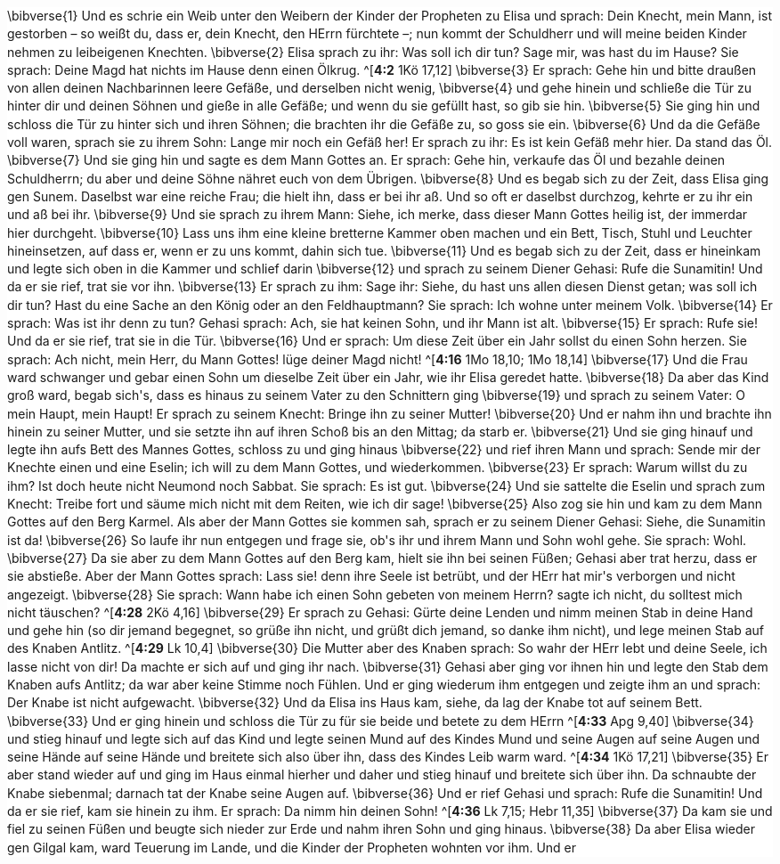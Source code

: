 \bibverse{1} Und es schrie ein Weib unter den Weibern der Kinder der Propheten zu Elisa und sprach: Dein Knecht, mein Mann, ist gestorben – so weißt du, dass er, dein Knecht, den HErrn fürchtete –; nun kommt der Schuldherr und will meine beiden Kinder nehmen zu leibeigenen Knechten. \bibverse{2} Elisa sprach zu ihr: Was soll ich dir tun? Sage mir, was hast du im Hause? Sie sprach: Deine Magd hat nichts im Hause denn einen Ölkrug. ^[**4:2** 1Kö 17,12] \bibverse{3} Er sprach: Gehe hin und bitte draußen von allen deinen Nachbarinnen leere Gefäße, und derselben nicht wenig, \bibverse{4} und gehe hinein und schließe die Tür zu hinter dir und deinen Söhnen und gieße in alle Gefäße; und wenn du sie gefüllt hast, so gib sie hin. \bibverse{5} Sie ging hin und schloss die Tür zu hinter sich und ihren Söhnen; die brachten ihr die Gefäße zu, so goss sie ein. \bibverse{6} Und da die Gefäße voll waren, sprach sie zu ihrem Sohn: Lange mir noch ein Gefäß her! Er sprach zu ihr: Es ist kein Gefäß mehr hier. Da stand das Öl. \bibverse{7} Und sie ging hin und sagte es dem Mann Gottes an. Er sprach: Gehe hin, verkaufe das Öl und bezahle deinen Schuldherrn; du aber und deine Söhne nähret euch von dem Übrigen. \bibverse{8} Und es begab sich zu der Zeit, dass Elisa ging gen Sunem. Daselbst war eine reiche Frau; die hielt ihn, dass er bei ihr aß. Und so oft er daselbst durchzog, kehrte er zu ihr ein und aß bei ihr. \bibverse{9} Und sie sprach zu ihrem Mann: Siehe, ich merke, dass dieser Mann Gottes heilig ist, der immerdar hier durchgeht. \bibverse{10} Lass uns ihm eine kleine bretterne Kammer oben machen und ein Bett, Tisch, Stuhl und Leuchter hineinsetzen, auf dass er, wenn er zu uns kommt, dahin sich tue. \bibverse{11} Und es begab sich zu der Zeit, dass er hineinkam und legte sich oben in die Kammer und schlief darin \bibverse{12} und sprach zu seinem Diener Gehasi: Rufe die Sunamitin! Und da er sie rief, trat sie vor ihn. \bibverse{13} Er sprach zu ihm: Sage ihr: Siehe, du hast uns allen diesen Dienst getan; was soll ich dir tun? Hast du eine Sache an den König oder an den Feldhauptmann? Sie sprach: Ich wohne unter meinem Volk. \bibverse{14} Er sprach: Was ist ihr denn zu tun? Gehasi sprach: Ach, sie hat keinen Sohn, und ihr Mann ist alt. \bibverse{15} Er sprach: Rufe sie! Und da er sie rief, trat sie in die Tür. \bibverse{16} Und er sprach: Um diese Zeit über ein Jahr sollst du einen Sohn herzen. Sie sprach: Ach nicht, mein Herr, du Mann Gottes! lüge deiner Magd nicht! ^[**4:16** 1Mo 18,10; 1Mo 18,14] \bibverse{17} Und die Frau ward schwanger und gebar einen Sohn um dieselbe Zeit über ein Jahr, wie ihr Elisa geredet hatte. \bibverse{18} Da aber das Kind groß ward, begab sich's, dass es hinaus zu seinem Vater zu den Schnittern ging \bibverse{19} und sprach zu seinem Vater: O mein Haupt, mein Haupt! Er sprach zu seinem Knecht: Bringe ihn zu seiner Mutter! \bibverse{20} Und er nahm ihn und brachte ihn hinein zu seiner Mutter, und sie setzte ihn auf ihren Schoß bis an den Mittag; da starb er. \bibverse{21} Und sie ging hinauf und legte ihn aufs Bett des Mannes Gottes, schloss zu und ging hinaus \bibverse{22} und rief ihren Mann und sprach: Sende mir der Knechte einen und eine Eselin; ich will zu dem Mann Gottes, und wiederkommen. \bibverse{23} Er sprach: Warum willst du zu ihm? Ist doch heute nicht Neumond noch Sabbat. Sie sprach: Es ist gut. \bibverse{24} Und sie sattelte die Eselin und sprach zum Knecht: Treibe fort und säume mich nicht mit dem Reiten, wie ich dir sage! \bibverse{25} Also zog sie hin und kam zu dem Mann Gottes auf den Berg Karmel. Als aber der Mann Gottes sie kommen sah, sprach er zu seinem Diener Gehasi: Siehe, die Sunamitin ist da! \bibverse{26} So laufe ihr nun entgegen und frage sie, ob's ihr und ihrem Mann und Sohn wohl gehe. Sie sprach: Wohl. \bibverse{27} Da sie aber zu dem Mann Gottes auf den Berg kam, hielt sie ihn bei seinen Füßen; Gehasi aber trat herzu, dass er sie abstieße. Aber der Mann Gottes sprach: Lass sie! denn ihre Seele ist betrübt, und der HErr hat mir's verborgen und nicht angezeigt. \bibverse{28} Sie sprach: Wann habe ich einen Sohn gebeten von meinem Herrn? sagte ich nicht, du solltest mich nicht täuschen? ^[**4:28** 2Kö 4,16] \bibverse{29} Er sprach zu Gehasi: Gürte deine Lenden und nimm meinen Stab in deine Hand und gehe hin (so dir jemand begegnet, so grüße ihn nicht, und grüßt dich jemand, so danke ihm nicht), und lege meinen Stab auf des Knaben Antlitz. ^[**4:29** Lk 10,4] \bibverse{30} Die Mutter aber des Knaben sprach: So wahr der HErr lebt und deine Seele, ich lasse nicht von dir! Da machte er sich auf und ging ihr nach. \bibverse{31} Gehasi aber ging vor ihnen hin und legte den Stab dem Knaben aufs Antlitz; da war aber keine Stimme noch Fühlen. Und er ging wiederum ihm entgegen und zeigte ihm an und sprach: Der Knabe ist nicht aufgewacht. \bibverse{32} Und da Elisa ins Haus kam, siehe, da lag der Knabe tot auf seinem Bett. \bibverse{33} Und er ging hinein und schloss die Tür zu für sie beide und betete zu dem HErrn ^[**4:33** Apg 9,40] \bibverse{34} und stieg hinauf und legte sich auf das Kind und legte seinen Mund auf des Kindes Mund und seine Augen auf seine Augen und seine Hände auf seine Hände und breitete sich also über ihn, dass des Kindes Leib warm ward. ^[**4:34** 1Kö 17,21] \bibverse{35} Er aber stand wieder auf und ging im Haus einmal hierher und daher und stieg hinauf und breitete sich über ihn. Da schnaubte der Knabe siebenmal; darnach tat der Knabe seine Augen auf. \bibverse{36} Und er rief Gehasi und sprach: Rufe die Sunamitin! Und da er sie rief, kam sie hinein zu ihm. Er sprach: Da nimm hin deinen Sohn! ^[**4:36** Lk 7,15; Hebr 11,35] \bibverse{37} Da kam sie und fiel zu seinen Füßen und beugte sich nieder zur Erde und nahm ihren Sohn und ging hinaus. \bibverse{38} Da aber Elisa wieder gen Gilgal kam, ward Teuerung im Lande, und die Kinder der Propheten wohnten vor ihm. Und er
